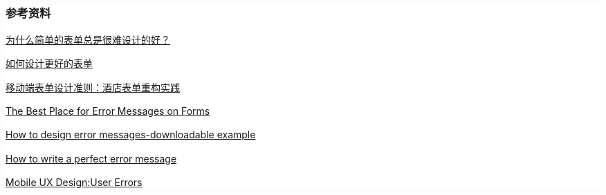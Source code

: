 











### 参考资料

[为什么简单的表单总是很难设计的好？](https://m.zcool.com.cn/article/ZMTA4MzI2MA==.html)

[如何设计更好的表单](https://m.zcool.com.cn/article/ZMTAxNDc2NA==.html)

[移动端表单设计准则：酒店表单重构实践 ](https://www.zcool.com.cn/article/ZODgzMzQw.html)

[The Best Place for Error Messages on Forms](https://link.jianshu.com/?t=http%3A%2F%2Fuxmovement.com%2Fforms%2Fthe-best-place-for-error-messages-on-forms%2F)

[How to design error messages-downloadable example](https://link.jianshu.com/?t=https%3A%2F%2Fuxplanet.org%2Fhow-to-design-error-messages-downloadable-example-b02b6af6370c)

[How to write a perfect error message](https://link.jianshu.com/?t=https%3A%2F%2Fuxplanet.org%2Fhow-to-write-a-perfect-error-message-da1ca65a8f36)

[Mobile UX Design:User Errors](https://link.jianshu.com/?t=https%3A%2F%2Fuxplanet.org%2Fmobile-ux-design-user-errors-1ad1f5d664f9%23.fzcsdis0n)

